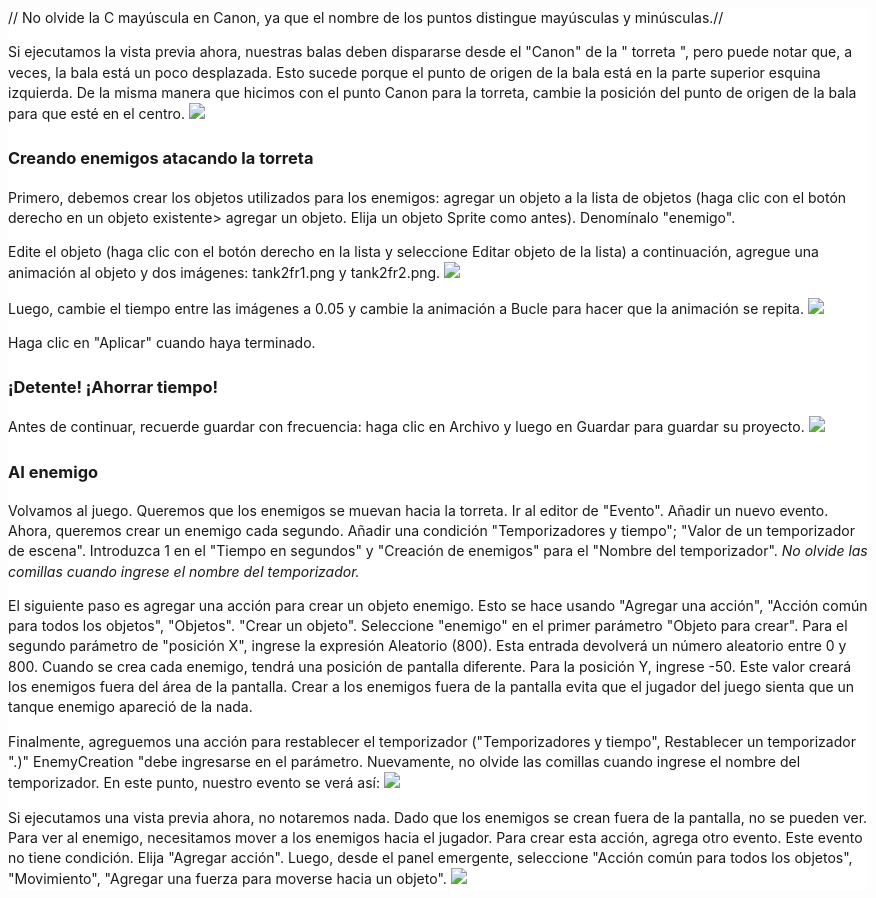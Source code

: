 // No olvide la C mayúscula en Canon, ya que el nombre de los puntos distingue mayúsculas y minúsculas.//

Si ejecutamos la vista previa ahora, nuestras balas deben dispararse desde el "Canon" de la " torreta ", pero puede notar que, a veces, la bala está un poco desplazada. Esto sucede porque el punto de origen de la bala está en la parte superior esquina izquierda. De la misma manera que hicimos con el punto Canon para la torreta, cambie la posición del punto de origen de la bala para que esté en el centro. ![](/gdevelop5/tutorials/bullet_origin_point.png)

### Creando enemigos atacando la torreta

Primero, debemos crear los objetos utilizados para los enemigos: agregar un objeto a la lista de objetos (haga clic con el botón derecho en un objeto existente\> agregar un objeto. Elija un objeto Sprite como antes). Denomínalo "enemigo".

Edite el objeto (haga clic con el botón derecho en la lista y seleccione Editar objeto de la lista) a continuación, agregue una animación al objeto y dos imágenes: tank2fr1.png y tank2fr2.png. ![](/gdevelop5/tutorials/enemy-animation.png)

Luego, cambie el tiempo entre las imágenes a 0.05 y cambie la animación a Bucle para hacer que la animación se repita. ![](/gdevelop5/tutorials/enemy-animation-speed.png)

Haga clic en "Aplicar" cuando haya terminado.

### ¡Detente! ¡Ahorrar tiempo!

Antes de continuar, recuerde guardar con frecuencia: haga clic en Archivo y luego en Guardar para guardar su proyecto. ![](/gdevelop5/tutorials/save-project.png)

### AI enemigo

Volvamos al juego. Queremos que los enemigos se muevan hacia la torreta. Ir al editor de "Evento". Añadir un nuevo evento. Ahora, queremos crear un enemigo cada segundo. Añadir una condición "Temporizadores y tiempo"; "Valor de un temporizador de escena". Introduzca 1 en el "Tiempo en segundos" y "Creación de enemigos" para el "Nombre del temporizador". _No olvide las comillas cuando ingrese el nombre del temporizador._

El siguiente paso es agregar una acción para crear un objeto enemigo. Esto se hace usando "Agregar una acción", "Acción común para todos los objetos", "Objetos". "Crear un objeto". Seleccione "enemigo" en el primer parámetro "Objeto para crear". Para el segundo parámetro de "posición X", ingrese la expresión Aleatorio (800). Esta entrada devolverá un número aleatorio entre 0 y 800. Cuando se crea cada enemigo, tendrá una posición de pantalla diferente. Para la posición Y, ingrese -50. Este valor creará los enemigos fuera del área de la pantalla. Crear a los enemigos fuera de la pantalla evita que el jugador del juego sienta que un tanque enemigo apareció de la nada.

Finalmente, agreguemos una acción para restablecer el temporizador ("Temporizadores y tiempo", Restablecer un temporizador ".)" EnemyCreation "debe ingresarse en el parámetro. Nuevamente, no olvide las comillas cuando ingrese el nombre del temporizador. En este punto, nuestro evento se verá así: ![](/gdevelop5/tutorials/create-enemy-event.png)

Si ejecutamos una vista previa ahora, no notaremos nada. Dado que los enemigos se crean fuera de la pantalla, no se pueden ver. Para ver al enemigo, necesitamos mover a los enemigos hacia el jugador. Para crear esta acción, agrega otro evento. Este evento no tiene condición. Elija "Agregar acción". Luego, desde el panel emergente, seleccione "Acción común para todos los objetos", "Movimiento", "Agregar una fuerza para moverse hacia un objeto". ![](/gdevelop5/tutorials/move-object-toward-other-event.png)
